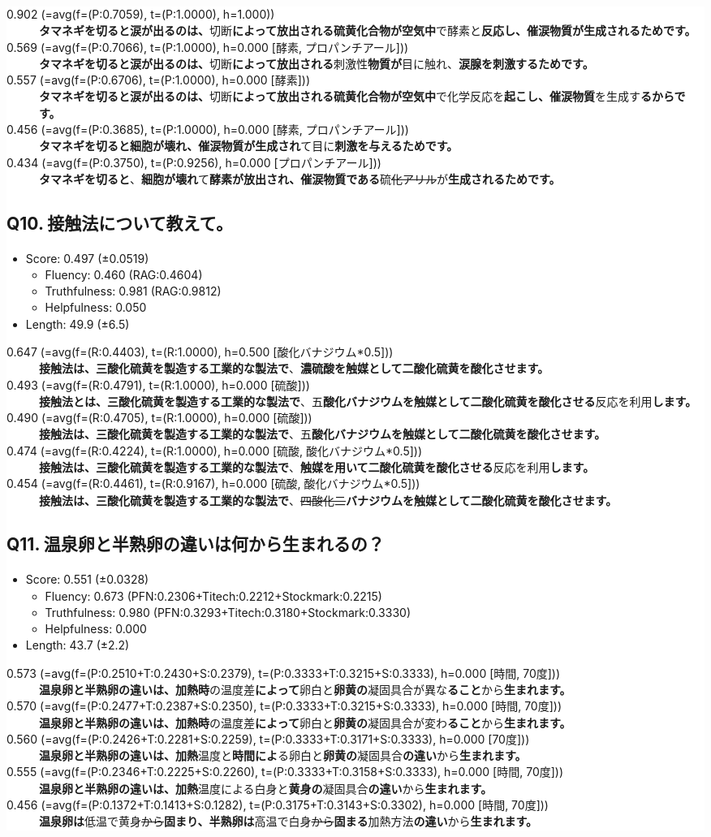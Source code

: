 <dl>
<dt>0.902 (=avg(f=(P:0.7059), t=(P:1.0000), h=1.000))</dt>
<dd><b>タマネギを切ると涙が出るのは、</b>切断<b>によって放出される硫黄化合物が空気中</b>で酵素と<b>反応し、催涙物質が生成されるためです。</b></dd>
<dt>0.569 (=avg(f=(P:0.7066), t=(P:1.0000), h=0.000 [酵素, プロパンチアール]))</dt>
<dd><b>タマネギを切ると涙が出るのは、</b>切断<b>によって放出される</b>刺激性<b>物質が</b>目に触れ、<b>涙腺を刺激するためです。</b></dd>
<dt>0.557 (=avg(f=(P:0.6706), t=(P:1.0000), h=0.000 [酵素]))</dt>
<dd><b>タマネギを切ると涙が出るのは、</b>切断<b>によって放出される硫黄化合物が空気中</b>で化学反応を<b>起こし、催涙物質</b>を生成す<b>るからです。</b></dd>
<dt>0.456 (=avg(f=(P:0.3685), t=(P:1.0000), h=0.000 [酵素, プロパンチアール]))</dt>
<dd><b>タマネギを切ると細胞が壊れ、催涙物質が生成され</b>て目に<b>刺激を与えるためです。</b></dd>
<dt>0.434 (=avg(f=(P:0.3750), t=(P:0.9256), h=0.000 [プロパンチアール]))</dt>
<dd><b>タマネギを切ると</b>、<b>細胞が壊れ</b>て<b>酵素が放出され、催涙物質である</b>硫<s>化アリル</s>が<b>生成されるためです。</b></dd>
</dl>

## <a name="Q10"></a>Q10. 接触法について教えて。

- Score: 0.497 (±0.0519)
  - Fluency: 0.460 (RAG:0.4604)
  - Truthfulness: 0.981 (RAG:0.9812)
  - Helpfulness: 0.050
- Length: 49.9 (±6.5)

<dl>
<dt>0.647 (=avg(f=(R:0.4403), t=(R:1.0000), h=0.500 [酸化バナジウム*0.5]))</dt>
<dd><b>接触法は、三酸化硫黄を製造する工業的な製法で</b>、<b>濃硫酸を触媒として二酸化硫黄を酸化させます。</b></dd>
<dt>0.493 (=avg(f=(R:0.4791), t=(R:1.0000), h=0.000 [硫酸]))</dt>
<dd><b>接触法とは、三酸化硫黄を製造する工業的な製法で</b>、五<b>酸化バナジウムを触媒として二酸化硫黄を酸化させる</b>反応を利用<b>します。</b></dd>
<dt>0.490 (=avg(f=(R:0.4705), t=(R:1.0000), h=0.000 [硫酸]))</dt>
<dd><b>接触法は、三酸化硫黄を製造する工業的な製法で</b>、五<b>酸化バナジウムを触媒として二酸化硫黄を酸化させます。</b></dd>
<dt>0.474 (=avg(f=(R:0.4224), t=(R:1.0000), h=0.000 [硫酸, 酸化バナジウム*0.5]))</dt>
<dd><b>接触法は、三酸化硫黄を製造する工業的な製法で</b>、<b>触媒を用いて二酸化硫黄を酸化させる</b>反応を利用<b>します。</b></dd>
<dt>0.454 (=avg(f=(R:0.4461), t=(R:0.9167), h=0.000 [硫酸, 酸化バナジウム*0.5]))</dt>
<dd><b>接触法は、三酸化硫黄を製造する工業的な製法で</b>、<s>四酸化二</s><b>バナジウムを触媒として二酸化硫黄を酸化させます。</b></dd>
</dl>

## <a name="Q11"></a>Q11. 温泉卵と半熟卵の違いは何から生まれるの？

- Score: 0.551 (±0.0328)
  - Fluency: 0.673 (PFN:0.2306+Titech:0.2212+Stockmark:0.2215)
  - Truthfulness: 0.980 (PFN:0.3293+Titech:0.3180+Stockmark:0.3330)
  - Helpfulness: 0.000
- Length: 43.7 (±2.2)

<dl>
<dt>0.573 (=avg(f=(P:0.2510+T:0.2430+S:0.2379), t=(P:0.3333+T:0.3215+S:0.3333), h=0.000 [時間, 70度]))</dt>
<dd><b>温泉卵と半熟卵の違いは、加熱時</b>の温度差<b>によって</b>卵白と<b>卵黄の</b>凝固具合が異な<b>ること</b>から<b>生まれます。</b></dd>
<dt>0.570 (=avg(f=(P:0.2477+T:0.2387+S:0.2350), t=(P:0.3333+T:0.3215+S:0.3333), h=0.000 [時間, 70度]))</dt>
<dd><b>温泉卵と半熟卵の違いは、加熱時</b>の温度差<b>によって</b>卵白と<b>卵黄の</b>凝固具合が変わ<b>ること</b>から<b>生まれます。</b></dd>
<dt>0.560 (=avg(f=(P:0.2426+T:0.2281+S:0.2259), t=(P:0.3333+T:0.3171+S:0.3333), h=0.000 [70度]))</dt>
<dd><b>温泉卵と半熟卵の違いは、加熱</b>温度と<b>時間によ</b>る卵白と<b>卵黄の</b>凝固具合<b>の違い</b>から<b>生まれます。</b></dd>
<dt>0.555 (=avg(f=(P:0.2346+T:0.2225+S:0.2260), t=(P:0.3333+T:0.3158+S:0.3333), h=0.000 [時間, 70度]))</dt>
<dd><b>温泉卵と半熟卵の違いは、加熱</b>温度による白身と<b>黄身の</b>凝固具合<b>の違い</b>から<b>生まれます。</b></dd>
<dt>0.456 (=avg(f=(P:0.1372+T:0.1413+S:0.1282), t=(P:0.3175+T:0.3143+S:0.3302), h=0.000 [時間, 70度]))</dt>
<dd><b>温泉卵は</b>低温で黄身<s>から</s><b>固まり、半熟卵は</b>高温で白身<s>から</s><b>固まる</b>加熱方法<b>の違い</b>から<b>生まれます。</b></dd>
</dl>
